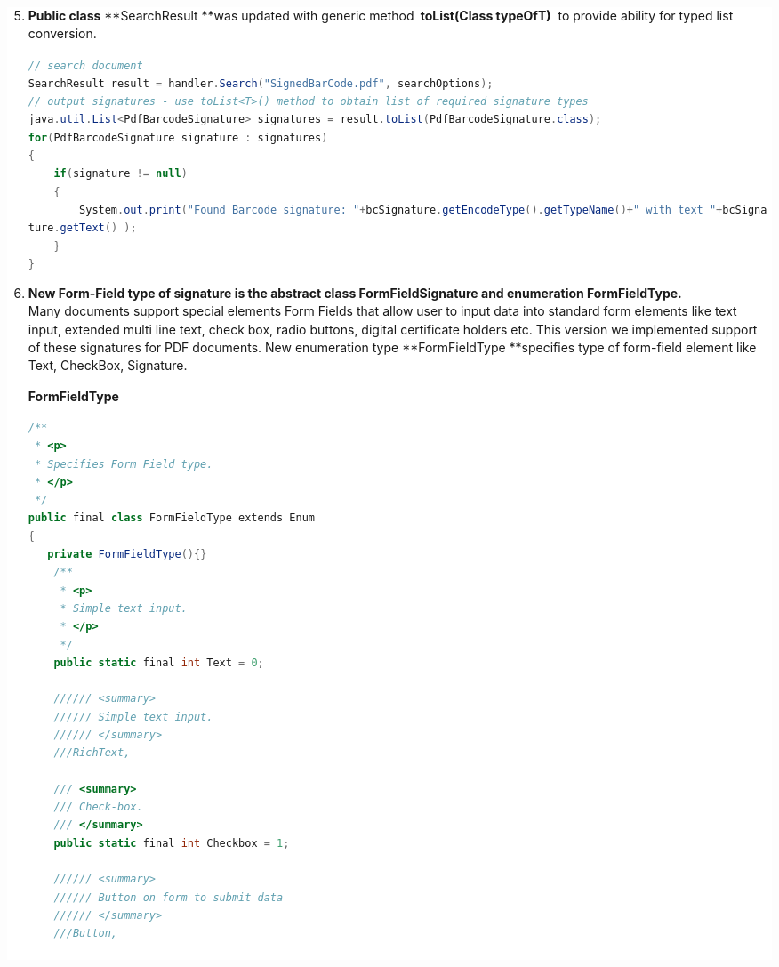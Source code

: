 5.  **Public class** **SearchResult **was updated with generic method **<T> toList(Class<T> typeOfT)**  to provide ability for typed list conversion.
    
    ```csharp
    // search document
    SearchResult result = handler.Search("SignedBarCode.pdf", searchOptions);
    // output signatures - use toList<T>() method to obtain list of required signature types
    java.util.List<PdfBarcodeSignature> signatures = result.toList(PdfBarcodeSignature.class);
    for(PdfBarcodeSignature signature : signatures)
    {
        if(signature != null)
        {
            System.out.print("Found Barcode signature: "+bcSignature.getEncodeType().getTypeName()+" with text "+bcSignature.getText() );
        }
    }
    ```
    
6.  **New Form-Field type **of signature is the abstract class** FormFieldSignature **and enumeration** FormFieldType.**  
    Many documents support special elements Form Fields that allow user to input data into standard form elements like text input, extended multi line text, check box, radio buttons, digital certificate holders etc. This version we implemented support of these signatures for PDF documents. New enumeration type **FormFieldType **specifies type of form-field element like Text, CheckBox, Signature.
    
    **FormFieldType**
    
    ```csharp
    /**
     * <p>
     * Specifies Form Field type.
     * </p>
     */
    public final class FormFieldType extends Enum
    {
       private FormFieldType(){}  
        /**
         * <p>
         * Simple text input.
         * </p>
         */
        public static final int Text = 0;
     
        ////// <summary>
        ////// Simple text input.
        ////// </summary>
        ///RichText,
     
        /// <summary>
        /// Check-box.
        /// </summary>
        public static final int Checkbox = 1;
     
        ////// <summary>
        ////// Button on form to submit data
        ////// </summary>
        ///Button,
     